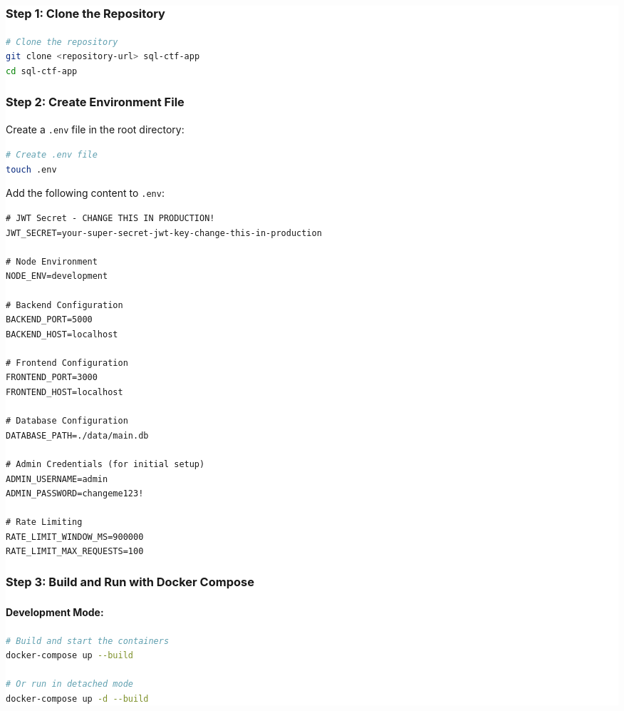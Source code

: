 ### Step 1: Clone the Repository

```bash
# Clone the repository
git clone <repository-url> sql-ctf-app
cd sql-ctf-app
```

### Step 2: Create Environment File

Create a `.env` file in the root directory:

```bash
# Create .env file
touch .env
```

Add the following content to `.env`:

```env
# JWT Secret - CHANGE THIS IN PRODUCTION!
JWT_SECRET=your-super-secret-jwt-key-change-this-in-production

# Node Environment
NODE_ENV=development

# Backend Configuration
BACKEND_PORT=5000
BACKEND_HOST=localhost

# Frontend Configuration
FRONTEND_PORT=3000
FRONTEND_HOST=localhost

# Database Configuration
DATABASE_PATH=./data/main.db

# Admin Credentials (for initial setup)
ADMIN_USERNAME=admin
ADMIN_PASSWORD=changeme123!

# Rate Limiting
RATE_LIMIT_WINDOW_MS=900000
RATE_LIMIT_MAX_REQUESTS=100
```

### Step 3: Build and Run with Docker Compose

#### Development Mode:

```bash
# Build and start the containers
docker-compose up --build

# Or run in detached mode
docker-compose up -d --build
```
